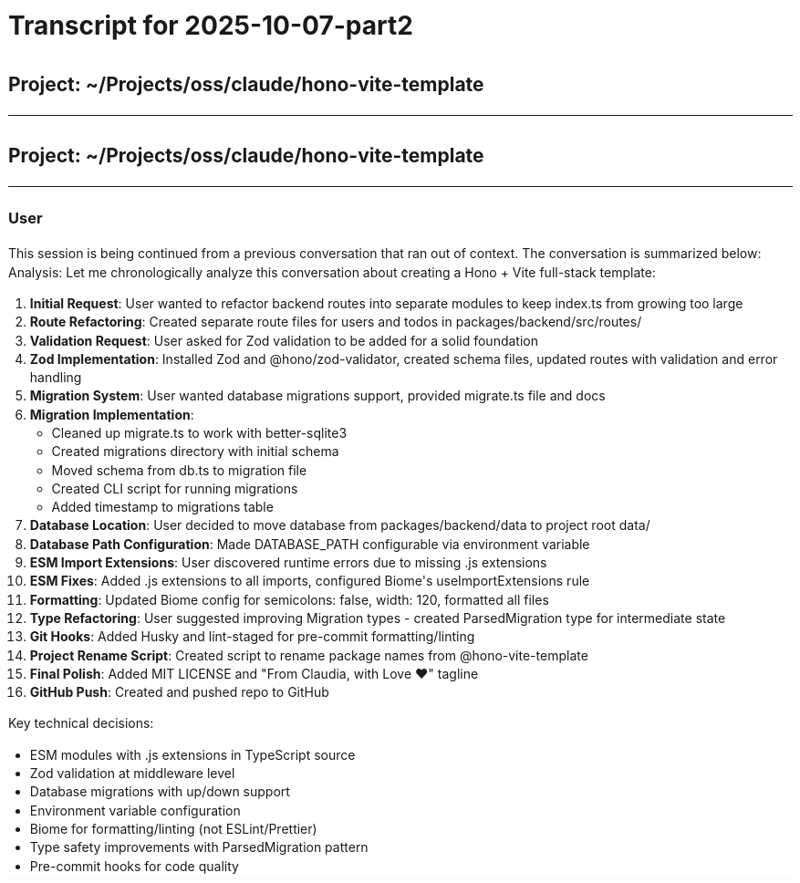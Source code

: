 # Transcript for 2025-10-07-part2

## Project: ~/Projects/oss/claude/hono-vite-template
---

## Project: ~/Projects/oss/claude/hono-vite-template
---

### User
This session is being continued from a previous conversation that ran out of context. The conversation is summarized below:
Analysis:
Let me chronologically analyze this conversation about creating a Hono + Vite full-stack template:

1. **Initial Request**: User wanted to refactor backend routes into separate modules to keep index.ts from growing too large
2. **Route Refactoring**: Created separate route files for users and todos in packages/backend/src/routes/
3. **Validation Request**: User asked for Zod validation to be added for a solid foundation
4. **Zod Implementation**: Installed Zod and @hono/zod-validator, created schema files, updated routes with validation and error handling
5. **Migration System**: User wanted database migrations support, provided migrate.ts file and docs
6. **Migration Implementation**: 
   - Cleaned up migrate.ts to work with better-sqlite3
   - Created migrations directory with initial schema
   - Moved schema from db.ts to migration file
   - Created CLI script for running migrations
   - Added timestamp to migrations table
7. **Database Location**: User decided to move database from packages/backend/data to project root data/
8. **Database Path Configuration**: Made DATABASE_PATH configurable via environment variable
9. **ESM Import Extensions**: User discovered runtime errors due to missing .js extensions
10. **ESM Fixes**: Added .js extensions to all imports, configured Biome's useImportExtensions rule
11. **Formatting**: Updated Biome config for semicolons: false, width: 120, formatted all files
12. **Type Refactoring**: User suggested improving Migration types - created ParsedMigration type for intermediate state
13. **Git Hooks**: Added Husky and lint-staged for pre-commit formatting/linting
14. **Project Rename Script**: Created script to rename package names from @hono-vite-template
15. **Final Polish**: Added MIT LICENSE and "From Claudia, with Love ❤️" tagline
16. **GitHub Push**: Created and pushed repo to GitHub

Key technical decisions:
- ESM modules with .js extensions in TypeScript source
- Zod validation at middleware level
- Database migrations with up/down support
- Environment variable configuration
- Biome for formatting/linting (not ESLint/Prettier)
- Type safety improvements with ParsedMigration pattern
- Pre-commit hooks for code quality
